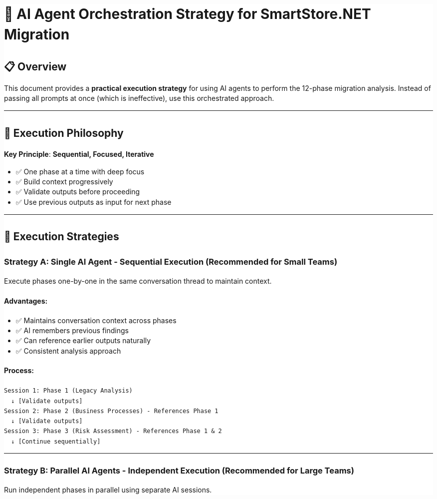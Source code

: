 # 🤖 AI Agent Orchestration Strategy for SmartStore.NET Migration

## 📋 Overview

This document provides a **practical execution strategy** for using AI agents to perform the 12-phase migration analysis. Instead of passing all prompts at once (which is ineffective), use this orchestrated approach.

---

## 🎯 Execution Philosophy

**Key Principle**: **Sequential, Focused, Iterative**
- ✅ One phase at a time with deep focus
- ✅ Build context progressively
- ✅ Validate outputs before proceeding
- ✅ Use previous outputs as input for next phase

---

## 🚀 Execution Strategies

### **Strategy A: Single AI Agent - Sequential Execution** (Recommended for Small Teams)

Execute phases one-by-one in the same conversation thread to maintain context.

#### Advantages:
- ✅ Maintains conversation context across phases
- ✅ AI remembers previous findings
- ✅ Can reference earlier outputs naturally
- ✅ Consistent analysis approach

#### Process:
```
Session 1: Phase 1 (Legacy Analysis)
  ↓ [Validate outputs]
Session 2: Phase 2 (Business Processes) - References Phase 1
  ↓ [Validate outputs]
Session 3: Phase 3 (Risk Assessment) - References Phase 1 & 2
  ↓ [Continue sequentially]
```

---

### **Strategy B: Parallel AI Agents - Independent Execution** (Recommended for Large Teams)

Run independent phases in parallel using separate AI sessions.

